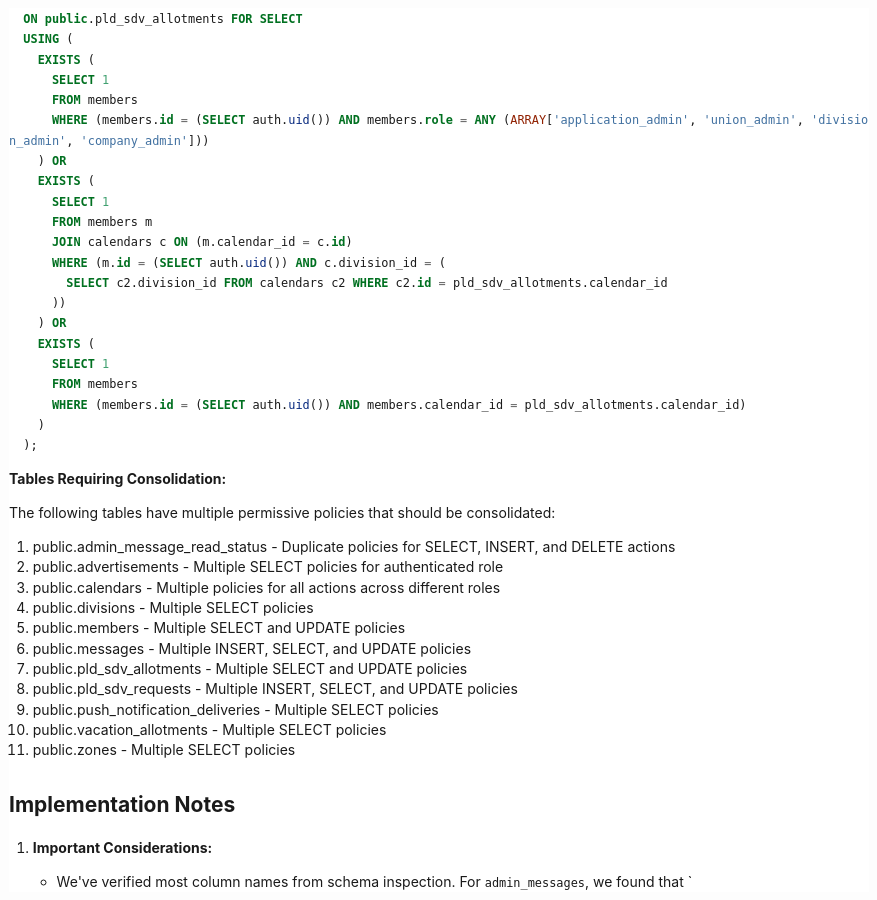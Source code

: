 ```sql
  ON public.pld_sdv_allotments FOR SELECT
  USING (
    EXISTS (
      SELECT 1
      FROM members
      WHERE (members.id = (SELECT auth.uid()) AND members.role = ANY (ARRAY['application_admin', 'union_admin', 'division_admin', 'company_admin']))
    ) OR
    EXISTS (
      SELECT 1
      FROM members m
      JOIN calendars c ON (m.calendar_id = c.id)
      WHERE (m.id = (SELECT auth.uid()) AND c.division_id = (
        SELECT c2.division_id FROM calendars c2 WHERE c2.id = pld_sdv_allotments.calendar_id
      ))
    ) OR
    EXISTS (
      SELECT 1
      FROM members
      WHERE (members.id = (SELECT auth.uid()) AND members.calendar_id = pld_sdv_allotments.calendar_id)
    )
  );
```

**Tables Requiring Consolidation:**

The following tables have multiple permissive policies that should be consolidated:

1. public.admin_message_read_status - Duplicate policies for SELECT, INSERT, and DELETE actions
2. public.advertisements - Multiple SELECT policies for authenticated role
3. public.calendars - Multiple policies for all actions across different roles
4. public.divisions - Multiple SELECT policies
5. public.members - Multiple SELECT and UPDATE policies
6. public.messages - Multiple INSERT, SELECT, and UPDATE policies
7. public.pld_sdv_allotments - Multiple SELECT and UPDATE policies
8. public.pld_sdv_requests - Multiple INSERT, SELECT, and UPDATE policies
9. public.push_notification_deliveries - Multiple SELECT policies
10. public.vacation_allotments - Multiple SELECT policies
11. public.zones - Multiple SELECT policies

## Implementation Notes

1. **Important Considerations:**

   - We've verified most column names from schema inspection. For `admin_messages`, we found that `
